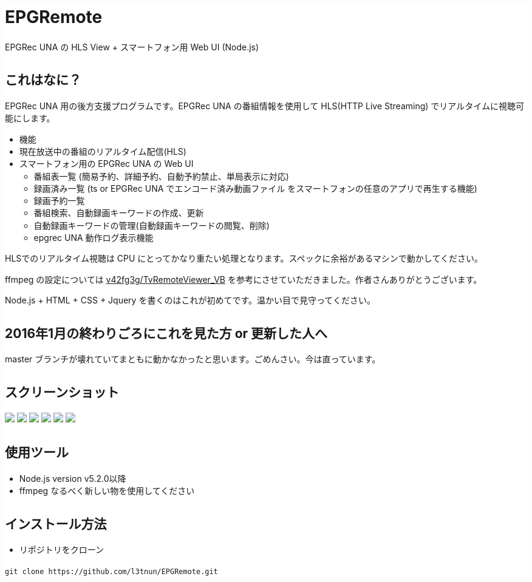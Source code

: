 EPGRemote
====

EPGRec UNA の HLS View + スマートフォン用 Web UI (Node.js)

## これはなに？

EPGRec UNA 用の後方支援プログラムです。EPGRec UNA の番組情報を使用して HLS(HTTP Live Streaming) でリアルタイムに視聴可能にします。

* 機能
 *  現在放送中の番組のリアルタイム配信(HLS)
 *  スマートフォン用の EPGRec UNA の Web UI
     * 番組表一覧 (簡易予約、詳細予約、自動予約禁止、単局表示に対応)
     * 録画済み一覧 (ts or EPGRec UNA でエンコード済み動画ファイル をスマートフォンの任意のアプリで再生する機能)
     * 録画予約一覧
     * 番組検索、自動録画キーワードの作成、更新
     * 自動録画キーワードの管理(自動録画キーワードの閲覧、削除)
     * epgrec UNA 動作ログ表示機能

HLSでのリアルタイム視聴は CPU にとってかなり重たい処理となります。スペックに余裕があるマシンで動かしてください。

ffmpeg の設定については [v42fg3g/TvRemoteViewer_VB](https://github.com/v42fg3g/TvRemoteViewer_VB/) を参考にさせていただきました。作者さんありがとうございます。


Node.js + HTML + CSS + Jquery を書くのはこれが初めてです。温かい目で見守ってください。

## 2016年1月の終わりごろにこれを見た方 or 更新した人へ
master ブランチが壊れていてまともに動かなかったと思います。ごめんさい。今は直っています。

## スクリーンショット
<img src="https://github.com/l3tnun/EPGRemote/wiki/images/Readme/hls_program_list.PNG" width="250px">
<img src="https://github.com/l3tnun/EPGRemote/wiki/images/Readme/epgrec_program_list1.PNG" width="250px">
<img src="https://github.com/l3tnun/EPGRemote/wiki/images/Readme/epgrec_program_list2.PNG" width="250px">
<img src="https://github.com/l3tnun/EPGRemote/wiki/images/Readme/epgrec_Recorded_list1.PNG" width="250px">
<img src="https://github.com/l3tnun/EPGRemote/wiki/images/Readme/epgrec_Recorded_list2.PNG" width="250px">
<img src="https://github.com/l3tnun/EPGRemote/wiki/images/Readme/program_download.PNG" width="250px">

## 使用ツール
* Node.js version v5.2.0以降
* ffmpeg なるべく新しい物を使用してください

## インストール方法
* リポジトリをクローン

````
git clone https://github.com/l3tnun/EPGRemote.git
````
